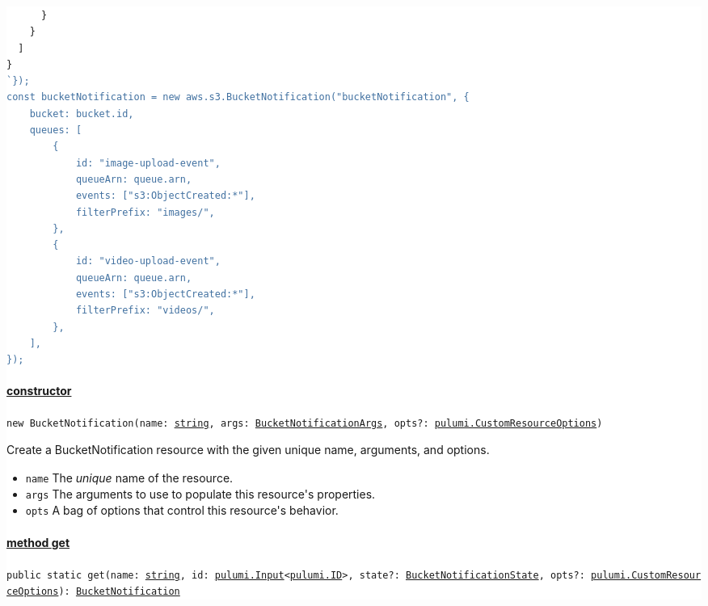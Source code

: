 ```typescript
      }
    }
  ]
}
`});
const bucketNotification = new aws.s3.BucketNotification("bucketNotification", {
    bucket: bucket.id,
    queues: [
        {
            id: "image-upload-event",
            queueArn: queue.arn,
            events: ["s3:ObjectCreated:*"],
            filterPrefix: "images/",
        },
        {
            id: "video-upload-event",
            queueArn: queue.arn,
            events: ["s3:ObjectCreated:*"],
            filterPrefix: "videos/",
        },
    ],
});
```

<h4 class="pdoc-member-header" id="BucketNotification-constructor">
<a class="pdoc-child-name" href="https://github.com/pulumi/pulumi-aws/blob/414cc1732ef52039e4e773e514df48dd16ed7aa6/sdk/nodejs/s3/bucketNotification.ts#L270"> <b>constructor</b></a>
</h4>


<pre class="highlight"><code><span class='kd'></span><span class='kd'>new</span> BucketNotification(name: <span class='kd'><a href='https://developer.mozilla.org/en-US/docs/Web/JavaScript/Reference/Global_Objects/String'>string</a></span>, args: <a href='#BucketNotificationArgs'>BucketNotificationArgs</a>, opts?: <a href='/docs/reference/pkg/nodejs/pulumi/pulumi/#CustomResourceOptions'>pulumi.CustomResourceOptions</a>)</code></pre>


Create a BucketNotification resource with the given unique name, arguments, and options.

* `name` The _unique_ name of the resource.
* `args` The arguments to use to populate this resource&#39;s properties.
* `opts` A bag of options that control this resource&#39;s behavior.

<h4 class="pdoc-member-header" id="BucketNotification-get">
<a class="pdoc-child-name" href="https://github.com/pulumi/pulumi-aws/blob/414cc1732ef52039e4e773e514df48dd16ed7aa6/sdk/nodejs/s3/bucketNotification.ts#L237">method <b>get</b></a>
</h4>


<pre class="highlight"><code><span class='kd'>public static </span>get(name: <span class='kd'><a href='https://developer.mozilla.org/en-US/docs/Web/JavaScript/Reference/Global_Objects/String'>string</a></span>, id: <a href='/docs/reference/pkg/nodejs/pulumi/pulumi/#Input'>pulumi.Input</a>&lt;<a href='/docs/reference/pkg/nodejs/pulumi/pulumi/#ID'>pulumi.ID</a>&gt;, state?: <a href='#BucketNotificationState'>BucketNotificationState</a>, opts?: <a href='/docs/reference/pkg/nodejs/pulumi/pulumi/#CustomResourceOptions'>pulumi.CustomResourceOptions</a>): <a href='#BucketNotification'>BucketNotification</a></code></pre>
